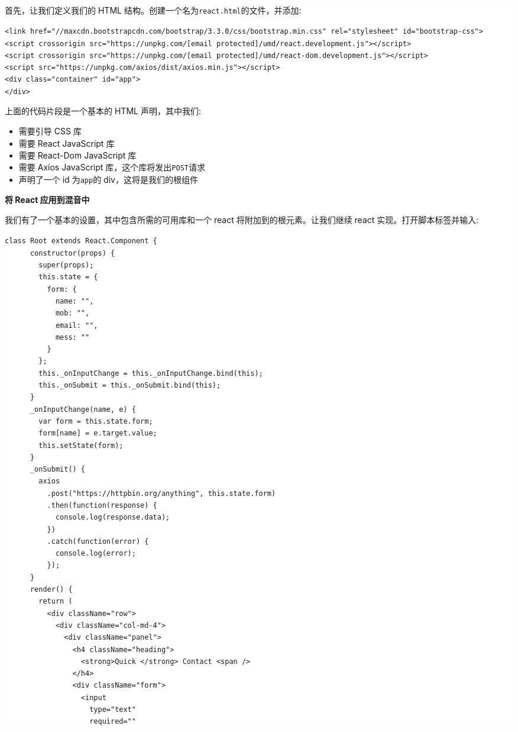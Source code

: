 首先，让我们定义我们的 HTML 结构。创建一个名为`react.html`的文件，并添加:

```
<link href="//maxcdn.bootstrapcdn.com/bootstrap/3.3.0/css/bootstrap.min.css" rel="stylesheet" id="bootstrap-css">
<script crossorigin src="https://unpkg.com/[email protected]/umd/react.development.js"></script>
<script crossorigin src="https://unpkg.com/[email protected]/umd/react-dom.development.js"></script>
<script src="https://unpkg.com/axios/dist/axios.min.js"></script>
<div class="container" id="app">
</div>
```

上面的代码片段是一个基本的 HTML 声明，其中我们:

*   需要引导 CSS 库
*   需要 React JavaScript 库
*   需要 React-Dom JavaScript 库
*   需要 Axios JavaScript 库，这个库将发出`POST`请求
*   声明了一个 id 为`app`的 div，这将是我们的根组件

**将 React 应用到混音中**

我们有了一个基本的设置，其中包含所需的可用库和一个 react 将附加到的根元素。让我们继续 react 实现。打开脚本标签并输入:

```
class Root extends React.Component {
      constructor(props) {
        super(props);
        this.state = {
          form: {
            name: "",
            mob: "",
            email: "",
            mess: ""
          }
        };
        this._onInputChange = this._onInputChange.bind(this);
        this._onSubmit = this._onSubmit.bind(this);
      }
      _onInputChange(name, e) {
        var form = this.state.form;
        form[name] = e.target.value;
        this.setState(form);
      }
      _onSubmit() {
        axios
          .post("https://httpbin.org/anything", this.state.form)
          .then(function(response) {
            console.log(response.data);
          })
          .catch(function(error) {
            console.log(error);
          });
      }
      render() {
        return (
          <div className="row">
            <div className="col-md-4">
              <div className="panel">
                <h4 className="heading">
                  <strong>Quick </strong> Contact <span />
                </h4>
                <div className="form">
                  <input
                    type="text"
                    required=""
```